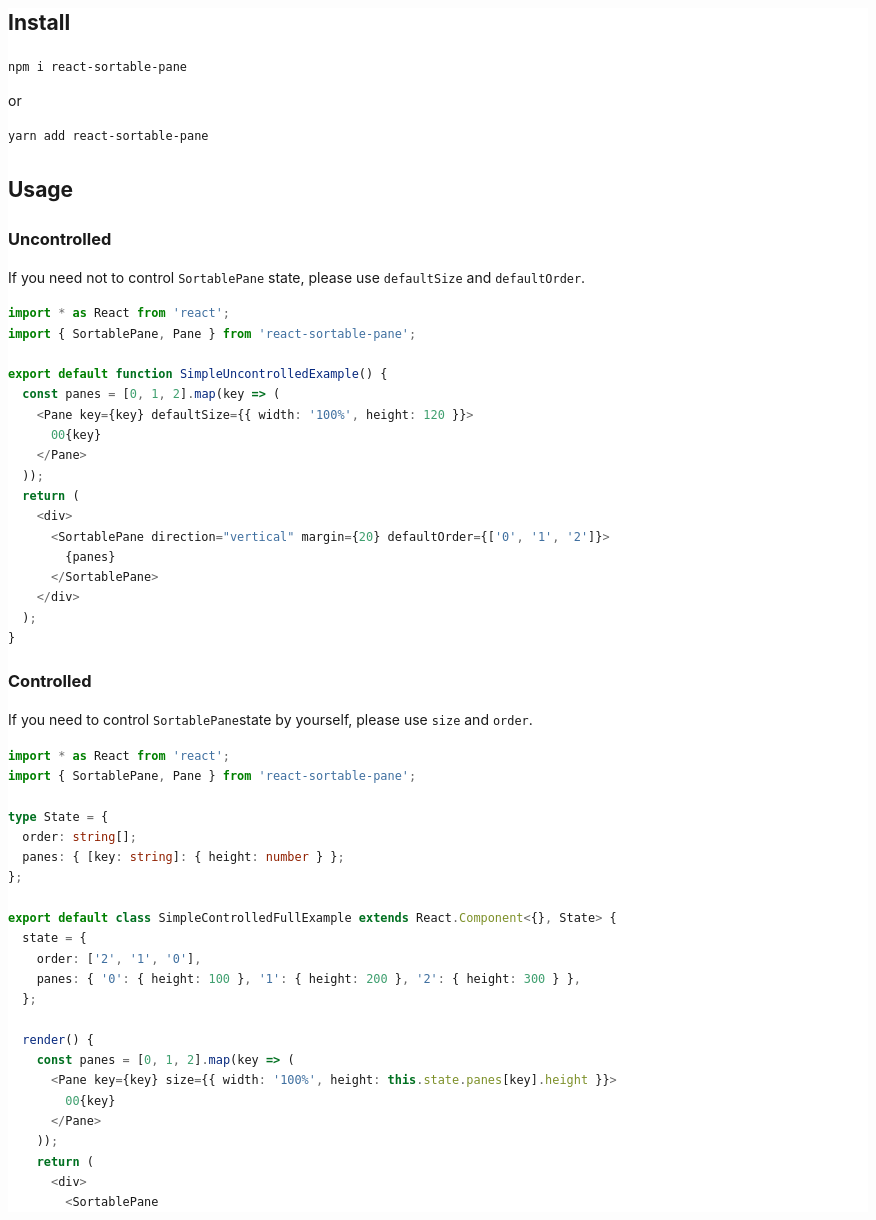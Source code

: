 ## Install

```sh
npm i react-sortable-pane
```

or

```sh
yarn add react-sortable-pane
```

## Usage

### Uncontrolled

If you need not to control `SortablePane` state, please use `defaultSize` and `defaultOrder`.

```typescript
import * as React from 'react';
import { SortablePane, Pane } from 'react-sortable-pane';

export default function SimpleUncontrolledExample() {
  const panes = [0, 1, 2].map(key => (
    <Pane key={key} defaultSize={{ width: '100%', height: 120 }}>
      00{key}
    </Pane>
  ));
  return (
    <div>
      <SortablePane direction="vertical" margin={20} defaultOrder={['0', '1', '2']}>
        {panes}
      </SortablePane>
    </div>
  );
}
```

### Controlled

If you need to control `SortablePane`state by yourself, please use `size` and `order`.

```typescript
import * as React from 'react';
import { SortablePane, Pane } from 'react-sortable-pane';

type State = {
  order: string[];
  panes: { [key: string]: { height: number } };
};

export default class SimpleControlledFullExample extends React.Component<{}, State> {
  state = {
    order: ['2', '1', '0'],
    panes: { '0': { height: 100 }, '1': { height: 200 }, '2': { height: 300 } },
  };

  render() {
    const panes = [0, 1, 2].map(key => (
      <Pane key={key} size={{ width: '100%', height: this.state.panes[key].height }}>
        00{key}
      </Pane>
    ));
    return (
      <div>
        <SortablePane
```